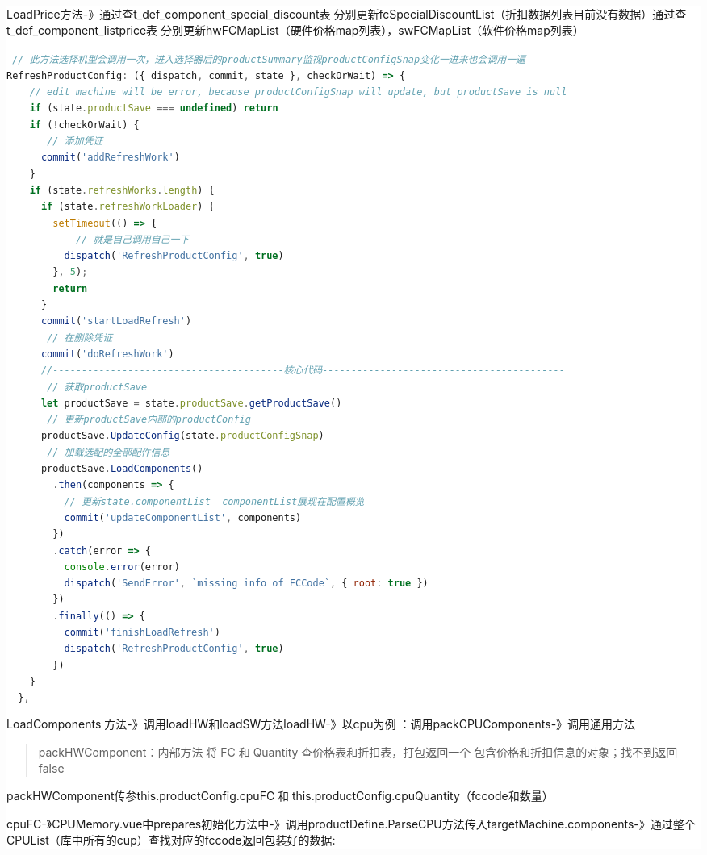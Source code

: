 LoadPrice方法-》通过查t_def_component_special_discount表 分别更新fcSpecialDiscountList（折扣数据列表目前没有数据）通过查t_def_component_listprice表 分别更新hwFCMapList（硬件价格map列表），swFCMapList（软件价格map列表）

```js
 // 此方法选择机型会调用一次，进入选择器后的productSummary监视productConfigSnap变化一进来也会调用一遍
RefreshProductConfig: ({ dispatch, commit, state }, checkOrWait) => {
    // edit machine will be error, because productConfigSnap will update, but productSave is null
    if (state.productSave === undefined) return
    if (!checkOrWait) {
       // 添加凭证
      commit('addRefreshWork')
    }
    if (state.refreshWorks.length) {
      if (state.refreshWorkLoader) {
        setTimeout(() => {
            // 就是自己调用自己一下
          dispatch('RefreshProductConfig', true)
        }, 5);
        return
      }
      commit('startLoadRefresh')
       // 在删除凭证
      commit('doRefreshWork')
      //----------------------------------------核心代码------------------------------------------
       // 获取productSave
      let productSave = state.productSave.getProductSave()
       // 更新productSave内部的productConfig
      productSave.UpdateConfig(state.productConfigSnap)
       // 加载选配的全部配件信息
      productSave.LoadComponents()
        .then(components => {
          // 更新state.componentList  componentList展现在配置概览
          commit('updateComponentList', components)
        })
        .catch(error => {
          console.error(error)
          dispatch('SendError', `missing info of FCCode`, { root: true })
        })
        .finally(() => {
          commit('finishLoadRefresh')
          dispatch('RefreshProductConfig', true)
        })
    }
  },
```

LoadComponents 方法-》调用loadHW和loadSW方法loadHW-》以cpu为例 ：调用packCPUComponents-》调用通用方法

> packHWComponent：内部方法 将 FC 和 Quantity 查价格表和折扣表，打包返回一个 包含价格和折扣信息的对象；找不到返回false

packHWComponent传参this.productConfig.cpuFC 和 this.productConfig.cpuQuantity（fccode和数量）

cpuFC-》CPUMemory.vue中prepares初始化方法中-》调用productDefine.ParseCPU方法传入targetMachine.components-》通过整个CPUList（库中所有的cup）查找对应的fccode返回包装好的数据:
